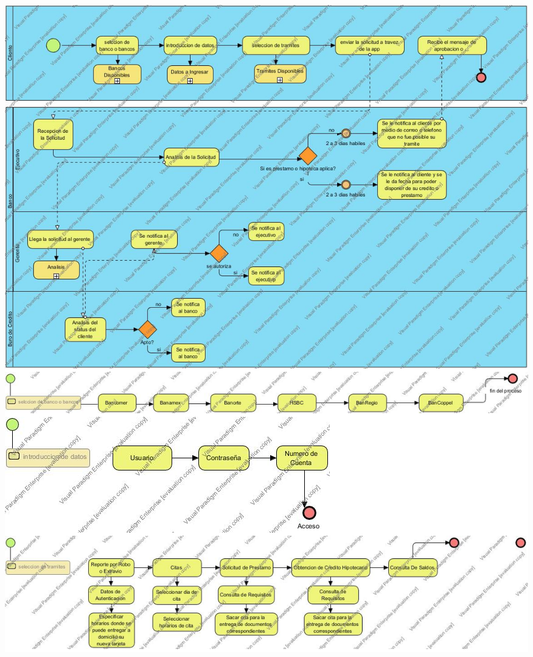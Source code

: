 <img src="https://github.com/RequirementEngineering/ch-re-HelloWorld-163953AntonioCarrera/blob/master/BPM/BancoMovil.jpg">

<img src="https://github.com/RequirementEngineering/ch-re-HelloWorld-163953AntonioCarrera/blob/master/BPM/Bancos%20Disponibles.jpg">

<img src="https://github.com/RequirementEngineering/ch-re-HelloWorld-163953AntonioCarrera/blob/master/BPM/Datos%20a%20Ingresar.jpg">

<img src="https://github.com/RequirementEngineering/ch-re-HelloWorld-163953AntonioCarrera/blob/master/BPM/Tramites%20Disponibles.jpg">
